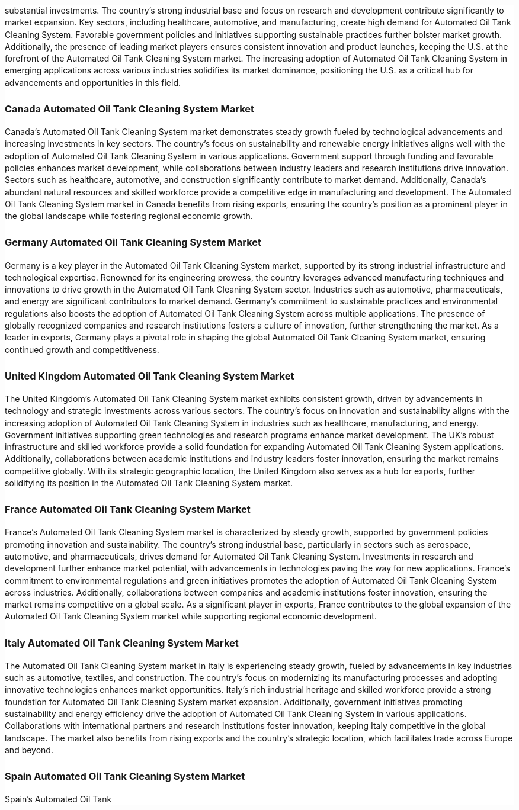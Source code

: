 substantial investments. The country&rsquo;s strong industrial base and focus on research and development contribute significantly to market expansion. Key sectors, including healthcare, automotive, and manufacturing, create high demand for Automated Oil Tank Cleaning System. Favorable government policies and initiatives supporting sustainable practices further bolster market growth. Additionally, the presence of leading market players ensures consistent innovation and product launches, keeping the U.S. at the forefront of the Automated Oil Tank Cleaning System market. The increasing adoption of Automated Oil Tank Cleaning System in emerging applications across various industries solidifies its market dominance, positioning the U.S. as a critical hub for advancements and opportunities in this field.</p><h3>Canada Automated Oil Tank Cleaning System Market</h3><p>Canada&rsquo;s Automated Oil Tank Cleaning System market demonstrates steady growth fueled by technological advancements and increasing investments in key sectors. The country&rsquo;s focus on sustainability and renewable energy initiatives aligns well with the adoption of Automated Oil Tank Cleaning System in various applications. Government support through funding and favorable policies enhances market development, while collaborations between industry leaders and research institutions drive innovation. Sectors such as healthcare, automotive, and construction significantly contribute to market demand. Additionally, Canada&rsquo;s abundant natural resources and skilled workforce provide a competitive edge in manufacturing and development. The Automated Oil Tank Cleaning System market in Canada benefits from rising exports, ensuring the country&rsquo;s position as a prominent player in the global landscape while fostering regional economic growth.</p><h3>Germany Automated Oil Tank Cleaning System Market</h3><p>Germany is a key player in the Automated Oil Tank Cleaning System market, supported by its strong industrial infrastructure and technological expertise. Renowned for its engineering prowess, the country leverages advanced manufacturing techniques and innovations to drive growth in the Automated Oil Tank Cleaning System sector. Industries such as automotive, pharmaceuticals, and energy are significant contributors to market demand. Germany&rsquo;s commitment to sustainable practices and environmental regulations also boosts the adoption of Automated Oil Tank Cleaning System across multiple applications. The presence of globally recognized companies and research institutions fosters a culture of innovation, further strengthening the market. As a leader in exports, Germany plays a pivotal role in shaping the global Automated Oil Tank Cleaning System market, ensuring continued growth and competitiveness.</p><h3>United Kingdom Automated Oil Tank Cleaning System Market</h3><p>The United Kingdom&rsquo;s Automated Oil Tank Cleaning System market exhibits consistent growth, driven by advancements in technology and strategic investments across various sectors. The country&rsquo;s focus on innovation and sustainability aligns with the increasing adoption of Automated Oil Tank Cleaning System in industries such as healthcare, manufacturing, and energy. Government initiatives supporting green technologies and research programs enhance market development. The UK&rsquo;s robust infrastructure and skilled workforce provide a solid foundation for expanding Automated Oil Tank Cleaning System applications. Additionally, collaborations between academic institutions and industry leaders foster innovation, ensuring the market remains competitive globally. With its strategic geographic location, the United Kingdom also serves as a hub for exports, further solidifying its position in the Automated Oil Tank Cleaning System market.</p><h3>France Automated Oil Tank Cleaning System Market</h3><p>France&rsquo;s Automated Oil Tank Cleaning System market is characterized by steady growth, supported by government policies promoting innovation and sustainability. The country&rsquo;s strong industrial base, particularly in sectors such as aerospace, automotive, and pharmaceuticals, drives demand for Automated Oil Tank Cleaning System. Investments in research and development further enhance market potential, with advancements in technologies paving the way for new applications. France&rsquo;s commitment to environmental regulations and green initiatives promotes the adoption of Automated Oil Tank Cleaning System across industries. Additionally, collaborations between companies and academic institutions foster innovation, ensuring the market remains competitive on a global scale. As a significant player in exports, France contributes to the global expansion of the Automated Oil Tank Cleaning System market while supporting regional economic development.</p><h3>Italy Automated Oil Tank Cleaning System Market</h3><p>The Automated Oil Tank Cleaning System market in Italy is experiencing steady growth, fueled by advancements in key industries such as automotive, textiles, and construction. The country&rsquo;s focus on modernizing its manufacturing processes and adopting innovative technologies enhances market opportunities. Italy&rsquo;s rich industrial heritage and skilled workforce provide a strong foundation for Automated Oil Tank Cleaning System market expansion. Additionally, government initiatives promoting sustainability and energy efficiency drive the adoption of Automated Oil Tank Cleaning System in various applications. Collaborations with international partners and research institutions foster innovation, keeping Italy competitive in the global landscape. The market also benefits from rising exports and the country&rsquo;s strategic location, which facilitates trade across Europe and beyond.</p><h3>Spain Automated Oil Tank Cleaning System Market</h3><p>Spain&rsquo;s Automated Oil Tank